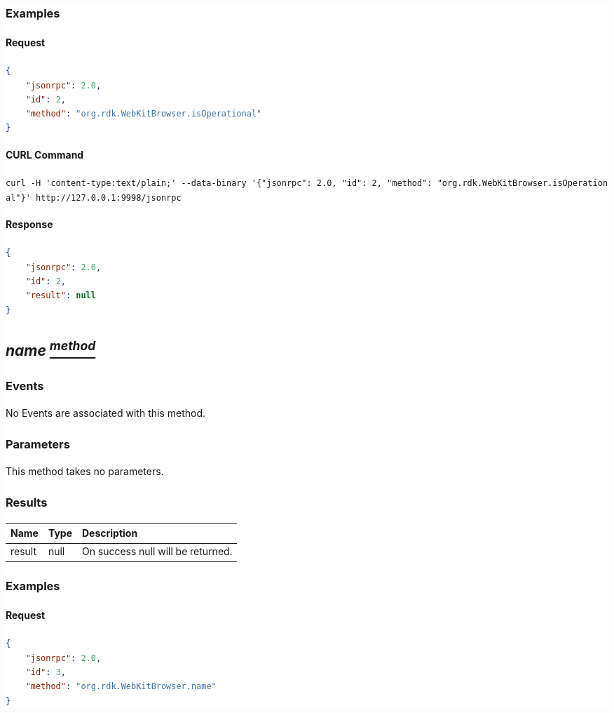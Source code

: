 ### Examples


#### Request

```json
{
    "jsonrpc": 2.0,
    "id": 2,
    "method": "org.rdk.WebKitBrowser.isOperational"
}
```


#### CURL Command

```curl
curl -H 'content-type:text/plain;' --data-binary '{"jsonrpc": 2.0, "id": 2, "method": "org.rdk.WebKitBrowser.isOperational"}' http://127.0.0.1:9998/jsonrpc
```


#### Response

```json
{
    "jsonrpc": 2.0,
    "id": 2,
    "result": null
}
```

<a id="name"></a>
## *name [<sup>method</sup>](#Methods)*



### Events
No Events are associated with this method.
### Parameters
This method takes no parameters.
### Results
| Name | Type | Description |
| :-------- | :-------- | :-------- |
| result | null | On success null will be returned. |

### Examples


#### Request

```json
{
    "jsonrpc": 2.0,
    "id": 3,
    "method": "org.rdk.WebKitBrowser.name"
}
```
